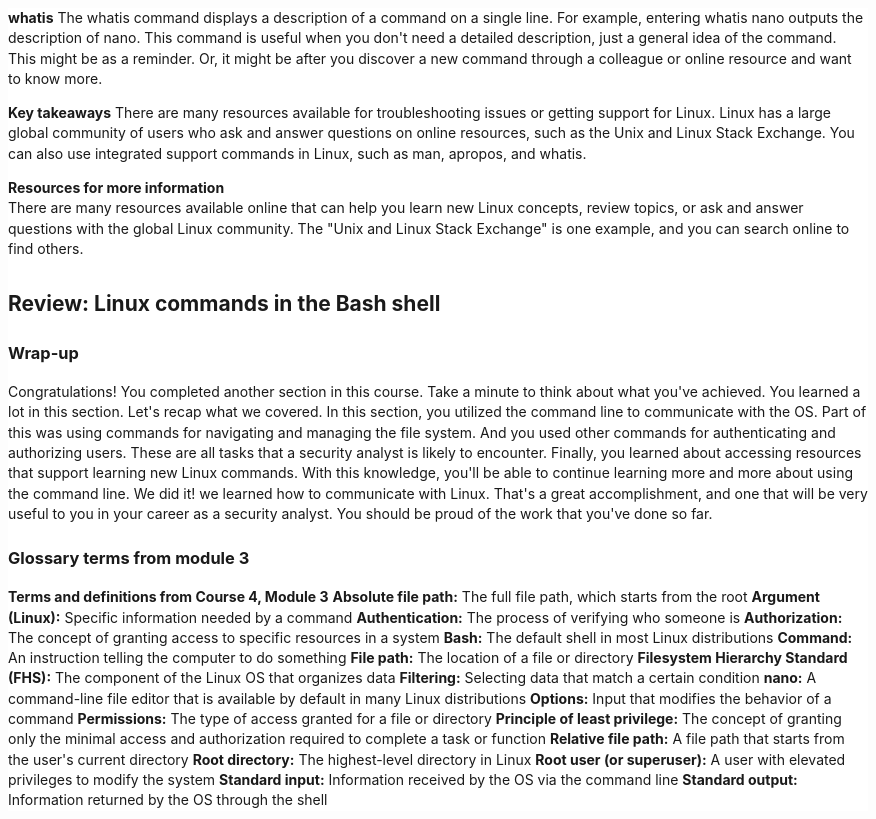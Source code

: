**whatis**
The whatis command displays a description of a command on a single line.
For example, entering whatis nano outputs the description of nano.
This command is useful when you don't need a detailed description, just a general idea of the command.
This might be as a reminder.
Or, it might be after you discover a new command through a colleague or online resource and want to know more.

**Key takeaways**
There are many resources available for troubleshooting issues or getting support for Linux.
Linux has a large global community of users who ask and answer questions on online resources, such as the Unix and Linux Stack Exchange.
You can also use integrated support commands in Linux, such as man, apropos, and whatis.

**Resources for more information**  
There are many resources available online that can help you learn new Linux concepts, review topics, or ask and answer questions with the global Linux community.
The "Unix and Linux Stack Exchange" is one example, and you can search online to find others.

## Review: Linux commands in the Bash shell

### Wrap-up

Congratulations! You completed another section in this course.
Take a minute to think about what you've achieved.
You learned a lot in this section.
Let's recap what we covered.
In this section, you utilized the command line to communicate with the OS.
Part of this was using commands for navigating and managing the file system.
And you used other commands for authenticating and authorizing users.
These are all tasks that a security analyst is likely to encounter.
Finally, you learned about accessing resources that support learning new Linux commands.
With this knowledge, you'll be able to continue learning more and more about using the command line.
We did it! we learned how to communicate with Linux.
That's a great accomplishment, and one that will be very useful to you in your career as a security analyst.
You should be proud of the work that you've done so far.

### Glossary terms from module 3

**Terms and definitions from Course 4, Module 3**
**Absolute file path:** The full file path, which starts from the root
**Argument (Linux):** Specific information needed by a command
**Authentication:** The process of verifying who someone is
**Authorization:** The concept of granting access to specific resources in a system
**Bash:** The default shell in most Linux distributions
**Command:** An instruction telling the computer to do something
**File path:** The location of a file or directory
**Filesystem Hierarchy Standard (FHS):** The component of the Linux OS that organizes data
**Filtering:** Selecting data that match a certain condition
**nano:** A command-line file editor that is available by default in many Linux distributions
**Options:** Input that modifies the behavior of a command
**Permissions:** The type of access granted for a file or directory
**Principle of least privilege:** The concept of granting only the minimal access and authorization required to complete a task or function
**Relative file path:** A file path that starts from the user's current directory
**Root directory:** The highest-level directory in Linux
**Root user (or superuser):** A user with elevated privileges to modify the system
**Standard input:** Information received by the OS via the command line
**Standard output:** Information returned by the OS through the shell
